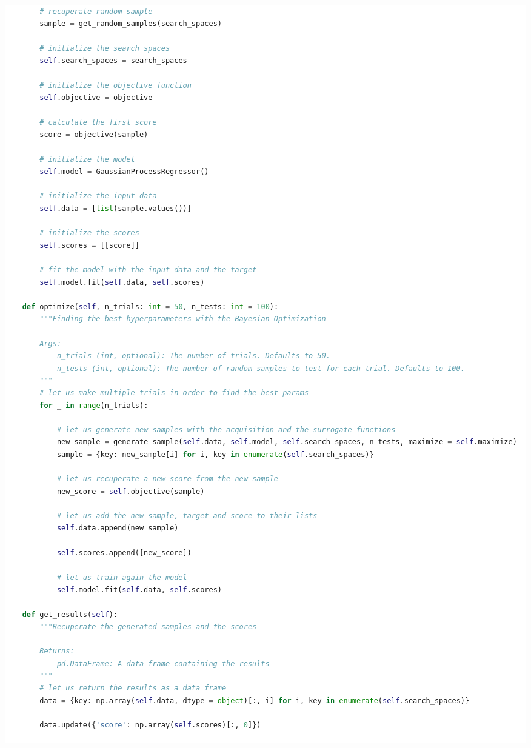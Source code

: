 ```python
        # recuperate random sample
        sample = get_random_samples(search_spaces)
        
        # initialize the search spaces
        self.search_spaces = search_spaces
        
        # initialize the objective function
        self.objective = objective
        
        # calculate the first score
        score = objective(sample)
        
        # initialize the model
        self.model = GaussianProcessRegressor()
        
        # initialize the input data
        self.data = [list(sample.values())]
        
        # initialize the scores
        self.scores = [[score]]
        
        # fit the model with the input data and the target
        self.model.fit(self.data, self.scores)
    
    def optimize(self, n_trials: int = 50, n_tests: int = 100):
        """Finding the best hyperparameters with the Bayesian Optimization

        Args:
            n_trials (int, optional): The number of trials. Defaults to 50.
            n_tests (int, optional): The number of random samples to test for each trial. Defaults to 100.
        """
        # let us make multiple trials in order to find the best params
        for _ in range(n_trials):
            
            # let us generate new samples with the acquisition and the surrogate functions
            new_sample = generate_sample(self.data, self.model, self.search_spaces, n_tests, maximize = self.maximize)
            sample = {key: new_sample[i] for i, key in enumerate(self.search_spaces)}
            
            # let us recuperate a new score from the new sample
            new_score = self.objective(sample)
            
            # let us add the new sample, target and score to their lists
            self.data.append(new_sample)
            
            self.scores.append([new_score])
            
            # let us train again the model
            self.model.fit(self.data, self.scores)
        
    def get_results(self):
        """Recuperate the generated samples and the scores

        Returns:
            pd.DataFrame: A data frame containing the results
        """
        # let us return the results as a data frame
        data = {key: np.array(self.data, dtype = object)[:, i] for i, key in enumerate(self.search_spaces)}
        
        data.update({'score': np.array(self.scores)[:, 0]})
        
```